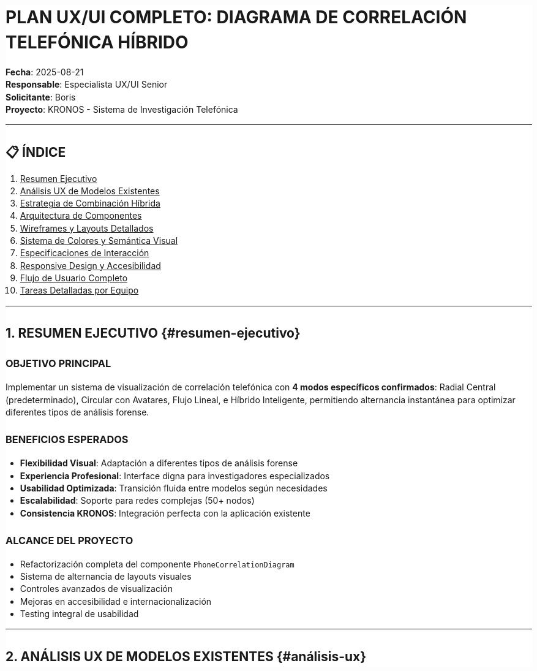 # PLAN UX/UI COMPLETO: DIAGRAMA DE CORRELACIÓN TELEFÓNICA HÍBRIDO
**Fecha**: 2025-08-21  
**Responsable**: Especialista UX/UI Senior  
**Solicitante**: Boris  
**Proyecto**: KRONOS - Sistema de Investigación Telefónica  

---

## 📋 ÍNDICE
1. [Resumen Ejecutivo](#resumen-ejecutivo)
2. [Análisis UX de Modelos Existentes](#análisis-ux)
3. [Estrategia de Combinación Híbrida](#estrategia-combinación)
4. [Arquitectura de Componentes](#arquitectura-componentes)
5. [Wireframes y Layouts Detallados](#wireframes)
6. [Sistema de Colores y Semántica Visual](#sistema-colores)
7. [Especificaciones de Interacción](#especificaciones-interacción)
8. [Responsive Design y Accesibilidad](#responsive-accesibilidad)
9. [Flujo de Usuario Completo](#flujo-usuario)
10. [Tareas Detalladas por Equipo](#tareas-equipos)

---

## 1. RESUMEN EJECUTIVO {#resumen-ejecutivo}

### OBJETIVO PRINCIPAL
Implementar un sistema de visualización de correlación telefónica con **4 modos específicos confirmados**: Radial Central (predeterminado), Circular con Avatares, Flujo Lineal, e Híbrido Inteligente, permitiendo alternancia instantánea para optimizar diferentes tipos de análisis forense.

### BENEFICIOS ESPERADOS
- **Flexibilidad Visual**: Adaptación a diferentes tipos de análisis forense
- **Experiencia Profesional**: Interface digna para investigadores especializados  
- **Usabilidad Optimizada**: Transición fluida entre modelos según necesidades
- **Escalabilidad**: Soporte para redes complejas (50+ nodos)
- **Consistencia KRONOS**: Integración perfecta con la aplicación existente

### ALCANCE DEL PROYECTO
- Refactorización completa del componente `PhoneCorrelationDiagram`
- Sistema de alternancia de layouts visuales
- Controles avanzados de visualización
- Mejoras en accesibilidad e internacionalización
- Testing integral de usabilidad

---

## 2. ANÁLISIS UX DE MODELOS EXISTENTES {#análisis-ux}
